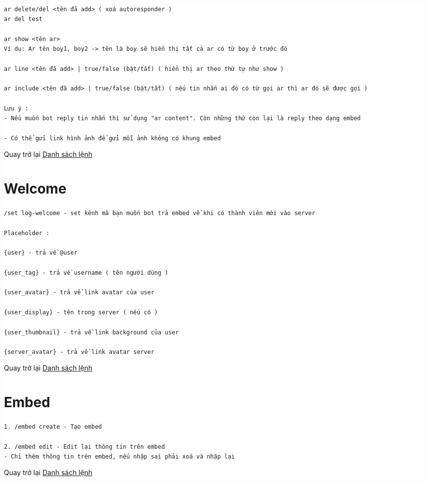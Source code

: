 ```
ar delete/del <tên đã add> ( xoá autoresponder )
ar del test

ar show <tên ar>
Ví dụ: Ar tên boy1, boy2 -> tên là boy sẽ hiển thị tất cả ar có từ boy ở trước đó

ar line <tên đã add> | true/false (bật/tắt) ( hiển thị ar theo thứ tự như show )

ar include <tên đã add> | true/false (bật/tắt) ( nếu tin nhắn ai đó có từ gọi ar thì ar đó sẽ được gọi )

Lưu ý :
- Nếu muốn bot reply tin nhắn thì sử dụng "ar content". Còn những thứ còn lại là reply theo dạng embed

- Có thể gửi link hình ảnh để gửi mỗi ảnh không có khung embed

```
Quay trở lại [Danh sách lệnh](#danh-sách-lệnh)

# Welcome
```
/set log-welcome - set kênh mà bạn muốn bot trả embed về khi có thành viên mới vào server

Placeholder :

{user} - trả về @user

{user_tag} - trả về username ( tên người dùng )

{user_avatar} - trả về link avatar của user

{user_display} - tên trong server ( nếu có )

{user_thumbnail} - trả về link background của user

{server_avatar} - trả về link avatar server
```
Quay trở lại [Danh sách lệnh](#danh-sách-lệnh)

# Embed
```
1. /embed create - Tạo embed

2. /embed edit - Edit lại thông tin trên embed
- Chỉ thêm thông tin trên embed, nếu nhập sai phải xoá và nhập lại
```
Quay trở lại [Danh sách lệnh](#danh-sách-lệnh)
